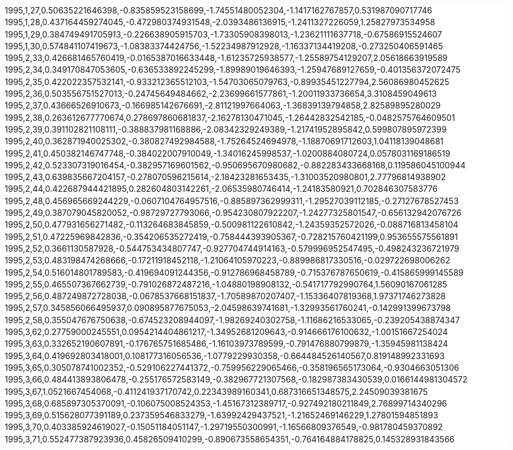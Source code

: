 1995,1,27,0.50635221646398,-0.835859523158699,-1.74551480052304,-1.1417162767857,0.531987090717746
1995,1,28,0.437164459274045,-0.472980374931548,-2.0393486136915,-1.2411327226059,1.25827973534958
1995,1,29,0.384749491705913,-0.226638905915703,-1.73305908398013,-1.23621111637718,-0.67586915524607
1995,1,30,0.574841107419673,-1.08383374424756,-1.52234987912928,-1.16337134419208,-0.273250406591465
1995,2,33,0.426681465760419,-0.0165387016633448,-1.61235725938577,-1.25589754129207,2.05618663919589
1995,2,34,0.349170847053605,-0.636533892245299,-1.89989019646393,-1.25947689127659,-0.401356372072475
1995,2,35,0.422022357532141,-0.933212365512103,-1.54703065079763,-0.89935451227794,2.56086980452625
1995,2,36,0.503556751527013,-0.24745649484662,-2.23699661577861,-1.20011933736654,3.3108459049613
1995,2,37,0.43666526910673,-0.166985142676691,-2.81121997664063,-1.36839139794858,2.82589895280029
1995,2,38,0.263612677770674,0.278697860681837,-2.16278130471045,-1.26442832542185,-0.0482575764609501
1995,2,39,0.391102821108111,-0.388837981168886,-2.08342329249389,-1.21741952895842,0.599807895972399
1995,2,40,0.362871940025302,-0.380827492984588,-1.75264524694978,-1.18870691712603,1.04118139048681
1995,2,41,0.450382146747748,-0.384022007910049,-1.34016245998537,-1.0200884080724,0.0578031169186519
1995,2,42,0.523307319016454,-0.382957169601562,-0.950695670980682,-0.882283433668168,0.119586045100944
1995,2,43,0.639835667204157,-0.278070596215614,-2.18423281653435,-1.31003520980801,2.77796814938902
1995,2,44,0.422687944421895,0.282604803142261,-2.06535980746414,-1.24183580921,0.702846307583776
1995,2,48,0.456965669244229,-0.0607104764957516,-0.885897362999311,-1.29527039112185,-0.27127678527453
1995,2,49,0.387079045820052,-0.98729727793066,-0.954230807922207,-1.24277325801547,-0.656132942076726
1995,2,50,0.477931656271482,-0.113264683845859,-0.500981122610842,-1.24359352572026,-0.088716813458104
1995,2,51,0.47225969842836,-0.354206535272419,-0.758444393905367,-0.728215760421199,0.953655575561891
1995,2,52,0.3661130587928,-0.544753434807747,-0.927704744914163,-0.579996952547495,-0.498243236721979
1995,2,53,0.483198474268666,-0.17211918452118,-1.21064105970223,-0.889986817330516,-0.029722698006262
1995,2,54,0.516014801789583,-0.419694091244356,-0.912786968458789,-0.715376787650619,-0.415865999145589
1995,2,55,0.465507367662739,-0.791026872487216,-1.04880198908132,-0.541717792990764,1.56090167061285
1995,2,56,0.487249872728038,-0.0678537668151837,-1.70589870207407,-1.15336407819368,1.97371746273828
1995,2,57,0.345856066495937,0.090895877675053,-2.04598639741681,-1.32993561760241,-0.142991399673798
1995,2,58,0.355047676750638,-0.674523208944097,-1.98269240302758,-1.11686216533065,-0.239205438874347
1995,3,62,0.27759000245551,0.0954214404861217,-1.34952681209643,-0.914666176100632,-1.00151667254024
1995,3,63,0.332652190607891,-0.176765751685486,-1.16103973789599,-0.791476880799879,-1.35945981138424
1995,3,64,0.419692803418001,0.108177316056536,-1.0779229930358,-0.664484526140567,0.819148992331693
1995,3,65,0.305078741002352,-0.529106227441372,-0.759956229065466,-0.358196565173064,-0.9304663051306
1995,3,66,0.484413893806478,-0.255176572583149,-0.382967721307568,-0.182987383430539,0.0166144981304572
1995,3,67,1.0521667454068,-0.411241937170742,0.22343989160341,0.687316651348575,2.24509039381675
1995,3,68,0.685897305370091,-0.106075008524353,-1.45167312389717,-0.927492180211849,2.76899714340296
1995,3,69,0.515628077391189,0.237359546833279,-1.63992429437521,-1.21652469146229,1.27801594851893
1995,3,70,0.403385924619027,-0.15051184051147,-1.29719550300991,-1.16566809376549,-0.981780459370892
1995,3,71,0.552477387923936,0.45826509410299,-0.890673558654351,-0.764164884178825,0.145328931843566